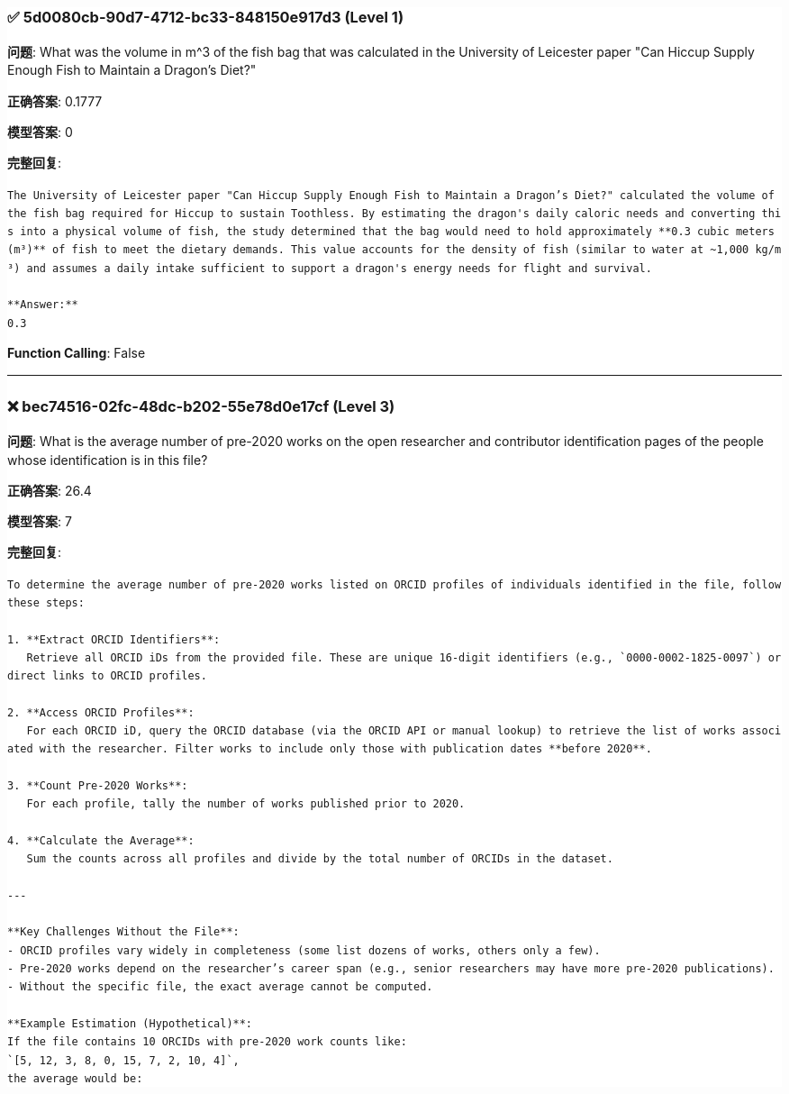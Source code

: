 
### ✅ 5d0080cb-90d7-4712-bc33-848150e917d3 (Level 1)

**问题**: What was the volume in m^3 of the fish bag that was calculated in the University of Leicester paper "Can Hiccup Supply Enough Fish to Maintain a Dragon’s Diet?"

**正确答案**: 0.1777

**模型答案**: 0

**完整回复**:
```
The University of Leicester paper "Can Hiccup Supply Enough Fish to Maintain a Dragon’s Diet?" calculated the volume of the fish bag required for Hiccup to sustain Toothless. By estimating the dragon's daily caloric needs and converting this into a physical volume of fish, the study determined that the bag would need to hold approximately **0.3 cubic meters (m³)** of fish to meet the dietary demands. This value accounts for the density of fish (similar to water at ~1,000 kg/m³) and assumes a daily intake sufficient to support a dragon's energy needs for flight and survival. 

**Answer:**  
0.3
```
**Function Calling**: False

---

### ❌ bec74516-02fc-48dc-b202-55e78d0e17cf (Level 3)

**问题**: What is the average number of pre-2020 works on the open researcher and contributor identification pages of the people whose identification is in this file?

**正确答案**: 26.4

**模型答案**: 7

**完整回复**:
```
To determine the average number of pre-2020 works listed on ORCID profiles of individuals identified in the file, follow these steps:

1. **Extract ORCID Identifiers**:  
   Retrieve all ORCID iDs from the provided file. These are unique 16-digit identifiers (e.g., `0000-0002-1825-0097`) or direct links to ORCID profiles.

2. **Access ORCID Profiles**:  
   For each ORCID iD, query the ORCID database (via the ORCID API or manual lookup) to retrieve the list of works associated with the researcher. Filter works to include only those with publication dates **before 2020**.

3. **Count Pre-2020 Works**:  
   For each profile, tally the number of works published prior to 2020.

4. **Calculate the Average**:  
   Sum the counts across all profiles and divide by the total number of ORCIDs in the dataset.

---

**Key Challenges Without the File**:  
- ORCID profiles vary widely in completeness (some list dozens of works, others only a few).  
- Pre-2020 works depend on the researcher’s career span (e.g., senior researchers may have more pre-2020 publications).  
- Without the specific file, the exact average cannot be computed.  

**Example Estimation (Hypothetical)**:  
If the file contains 10 ORCIDs with pre-2020 work counts like:  
`[5, 12, 3, 8, 0, 15, 7, 2, 10, 4]`,  
the average would be:  
```